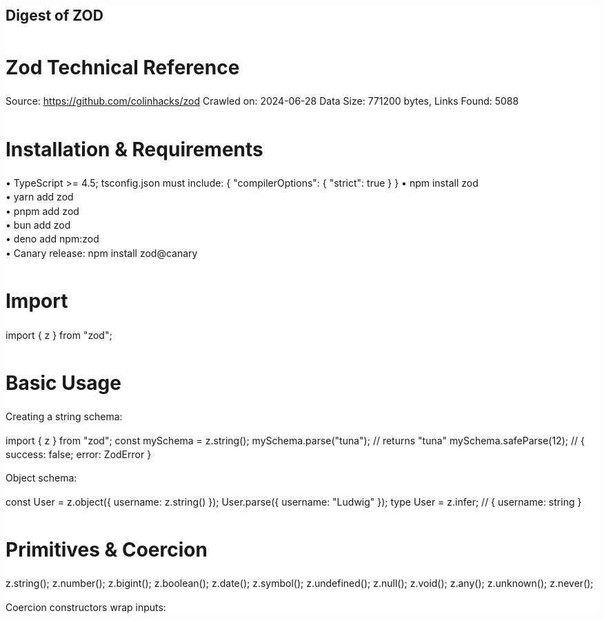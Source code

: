 ## Digest of ZOD

# Zod Technical Reference

Source: https://github.com/colinhacks/zod
Crawled on: 2024-06-28
Data Size: 771200 bytes, Links Found: 5088

# Installation & Requirements

• TypeScript >= 4.5; tsconfig.json must include:
  {
    "compilerOptions": {
      "strict": true
    }
  }
• npm install zod       
• yarn add zod          
• pnpm add zod          
• bun add zod           
• deno add npm:zod      
• Canary release: npm install zod@canary

# Import

import { z } from "zod";

# Basic Usage

Creating a string schema:

import { z } from "zod";
const mySchema = z.string();
mySchema.parse("tuna");    // returns "tuna"
mySchema.safeParse(12);      // { success: false; error: ZodError }

Object schema:

const User = z.object({ username: z.string() });
User.parse({ username: "Ludwig" });
type User = z.infer<typeof User>;  // { username: string }

# Primitives & Coercion

z.string(); z.number(); z.bigint(); z.boolean(); z.date(); z.symbol();
z.undefined(); z.null(); z.void(); z.any(); z.unknown(); z.never();

Coercion constructors wrap inputs:
